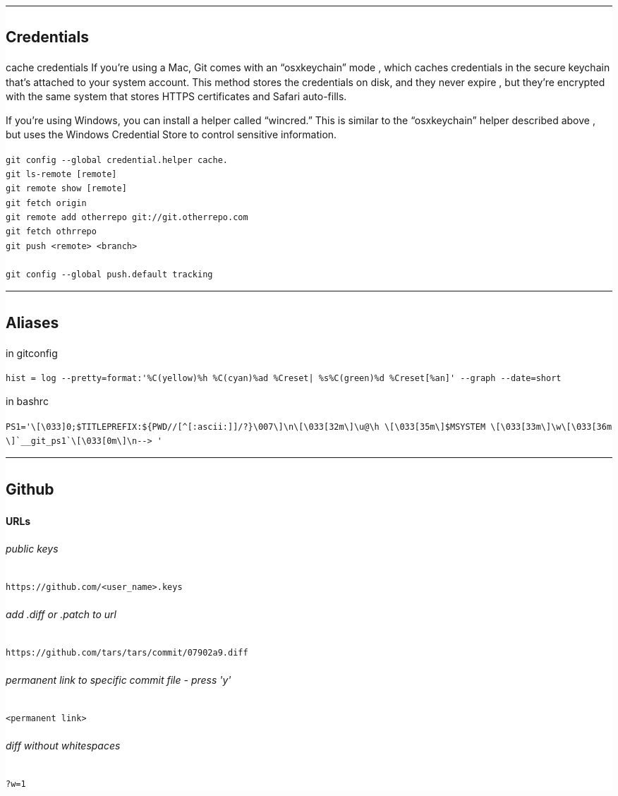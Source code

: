 
---
## Credentials
cache credentials
If you’re using a Mac, Git comes with an “osxkeychain” mode
, which caches credentials in the secure keychain that’s attached to your system account.
This method stores the credentials on disk, and they never expire
, but they’re encrypted with the same system that stores HTTPS certificates and Safari auto-fills.

If you’re using Windows, you can install a helper called “wincred.”
This is similar to the “osxkeychain” helper described above
, but uses the Windows Credential Store to control sensitive information.

    git config --global credential.helper cache.
    git ls-remote [remote]
    git remote show [remote]
    git fetch origin
    git remote add otherrepo git://git.otherrepo.com
    git fetch othrrepo
    git push <remote> <branch>

    git config --global push.default tracking


---
## Aliases
in gitconfig

    hist = log --pretty=format:'%C(yellow)%h %C(cyan)%ad %Creset| %s%C(green)%d %Creset[%an]' --graph --date=short

in bashrc

    PS1='\[\033]0;$TITLEPREFIX:${PWD//[^[:ascii:]]/?}\007\]\n\[\033[32m\]\u@\h \[\033[35m\]$MSYSTEM \[\033[33m\]\w\[\033[36m\]`__git_ps1`\[\033[0m\]\n--> '


---
## Github

#### URLs

###### public keys
    https://github.com/<user_name>.keys

###### add .diff or .patch to url
    https://github.com/tars/tars/commit/07902a9.diff

###### permanent link to specific commit file - press 'y'
    <permanent link>

###### diff without whitespaces
    ?w=1

